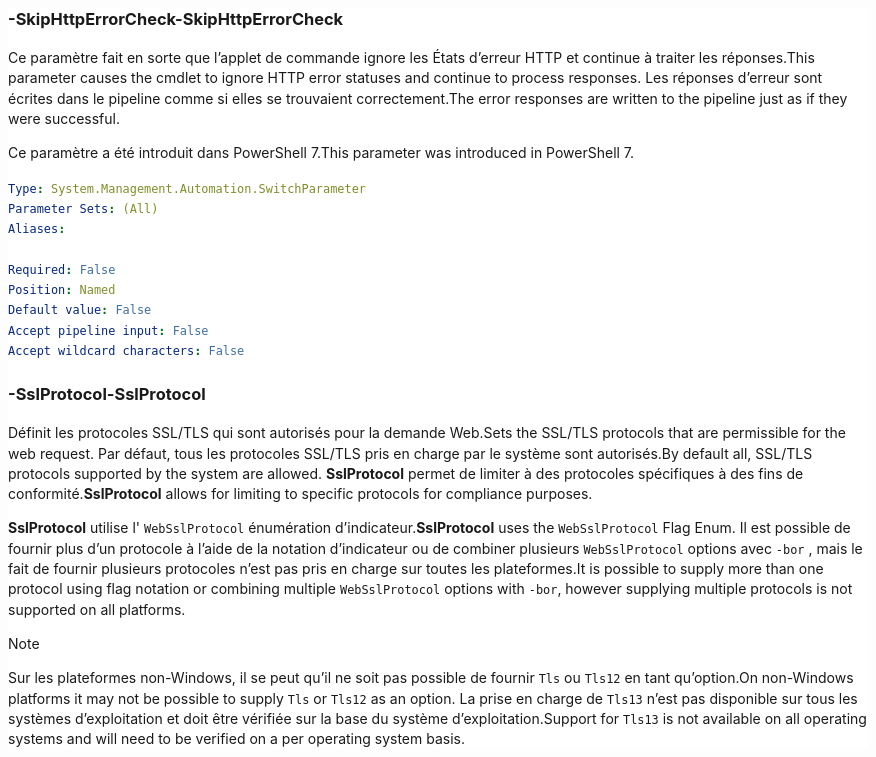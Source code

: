 ### <span data-ttu-id="fc6b4-365">-SkipHttpErrorCheck</span><span class="sxs-lookup"><span data-stu-id="fc6b4-365">-SkipHttpErrorCheck</span></span>

<span data-ttu-id="fc6b4-366">Ce paramètre fait en sorte que l’applet de commande ignore les États d’erreur HTTP et continue à traiter les réponses.</span><span class="sxs-lookup"><span data-stu-id="fc6b4-366">This parameter causes the cmdlet to ignore HTTP error statuses and continue to process responses.</span></span>
<span data-ttu-id="fc6b4-367">Les réponses d’erreur sont écrites dans le pipeline comme si elles se trouvaient correctement.</span><span class="sxs-lookup"><span data-stu-id="fc6b4-367">The error responses are written to the pipeline just as if they were successful.</span></span>

<span data-ttu-id="fc6b4-368">Ce paramètre a été introduit dans PowerShell 7.</span><span class="sxs-lookup"><span data-stu-id="fc6b4-368">This parameter was introduced in PowerShell 7.</span></span>

```yaml
Type: System.Management.Automation.SwitchParameter
Parameter Sets: (All)
Aliases:

Required: False
Position: Named
Default value: False
Accept pipeline input: False
Accept wildcard characters: False
```

### <span data-ttu-id="fc6b4-369">-SslProtocol</span><span class="sxs-lookup"><span data-stu-id="fc6b4-369">-SslProtocol</span></span>

<span data-ttu-id="fc6b4-370">Définit les protocoles SSL/TLS qui sont autorisés pour la demande Web.</span><span class="sxs-lookup"><span data-stu-id="fc6b4-370">Sets the SSL/TLS protocols that are permissible for the web request.</span></span> <span data-ttu-id="fc6b4-371">Par défaut, tous les protocoles SSL/TLS pris en charge par le système sont autorisés.</span><span class="sxs-lookup"><span data-stu-id="fc6b4-371">By default all, SSL/TLS protocols supported by the system are allowed.</span></span> <span data-ttu-id="fc6b4-372">**SslProtocol** permet de limiter à des protocoles spécifiques à des fins de conformité.</span><span class="sxs-lookup"><span data-stu-id="fc6b4-372">**SslProtocol** allows for limiting to specific protocols for compliance purposes.</span></span>

<span data-ttu-id="fc6b4-373">**SslProtocol** utilise l' `WebSslProtocol` énumération d’indicateur.</span><span class="sxs-lookup"><span data-stu-id="fc6b4-373">**SslProtocol** uses the `WebSslProtocol` Flag Enum.</span></span> <span data-ttu-id="fc6b4-374">Il est possible de fournir plus d’un protocole à l’aide de la notation d’indicateur ou de combiner plusieurs `WebSslProtocol` options avec `-bor` , mais le fait de fournir plusieurs protocoles n’est pas pris en charge sur toutes les plateformes.</span><span class="sxs-lookup"><span data-stu-id="fc6b4-374">It is possible to supply more than one protocol using flag notation or combining multiple `WebSslProtocol` options with `-bor`, however supplying multiple protocols is not supported on all platforms.</span></span>

> [!NOTE]
> <span data-ttu-id="fc6b4-375">Sur les plateformes non-Windows, il se peut qu’il ne soit pas possible de fournir `Tls` ou `Tls12` en tant qu’option.</span><span class="sxs-lookup"><span data-stu-id="fc6b4-375">On non-Windows platforms it may not be possible to supply `Tls` or `Tls12` as an option.</span></span> <span data-ttu-id="fc6b4-376">La prise en charge de `Tls13` n’est pas disponible sur tous les systèmes d’exploitation et doit être vérifiée sur la base du système d’exploitation.</span><span class="sxs-lookup"><span data-stu-id="fc6b4-376">Support for `Tls13` is not available on all operating systems and will need to be verified on a per operating system basis.</span></span>
